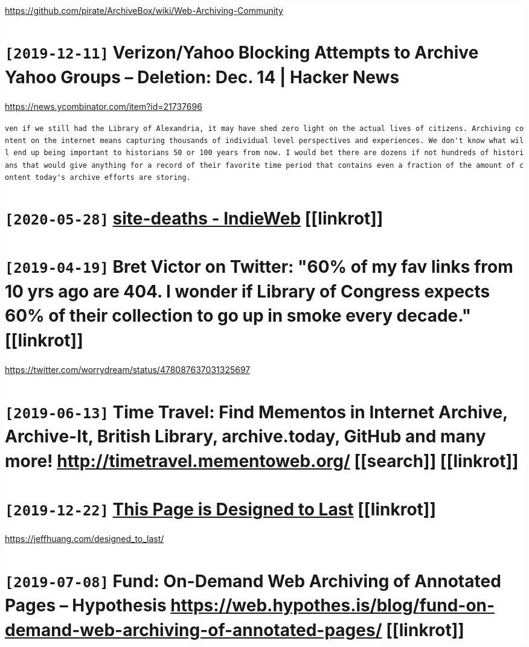<https://github.com/pirate/ArchiveBox/wiki/Web-Archiving-Community>  




# `[2019-12-11]` Verizon/Yahoo Blocking Attempts to Archive Yahoo Groups – Deletion: Dec. 14 | Hacker News

<https://news.ycombinator.com/item?id=21737696>  

    ven if we still had the Library of Alexandria, it may have shed zero light on the actual lives of citizens. Archiving content on the internet means capturing thousands of individual level perspectives and experiences. We don't know what will end up being important to historians 50 or 100 years from now. I would bet there are dozens if not hundreds of historians that would give anything for a record of their favorite time period that contains even a fraction of the amount of content today's archive efforts are storing.




# `[2020-05-28]` [site-deaths - IndieWeb](https://indieweb.org/site-deaths)      [[linkrot]]




# `[2019-04-19]` Bret Victor on Twitter: "60% of my fav links from 10 yrs ago are 404. I wonder if Library of Congress expects 60% of their collection to go up in smoke every decade."      [[linkrot]]

<https://twitter.com/worrydream/status/478087637031325697>  




# `[2019-06-13]` Time Travel: Find Mementos in Internet Archive, Archive-It, British Library, archive.today, GitHub and many more! <http://timetravel.mementoweb.org/>      [[search]] [[linkrot]]




# `[2019-12-22]` [This Page is Designed to Last](https://news.ycombinator.com/item?id=21840140)      [[linkrot]]

<https://jeffhuang.com/designed_to_last/>  




# `[2019-07-08]` Fund: On-Demand Web Archiving of Annotated Pages – Hypothesis <https://web.hypothes.is/blog/fund-on-demand-web-archiving-of-annotated-pages/>      [[linkrot]]
